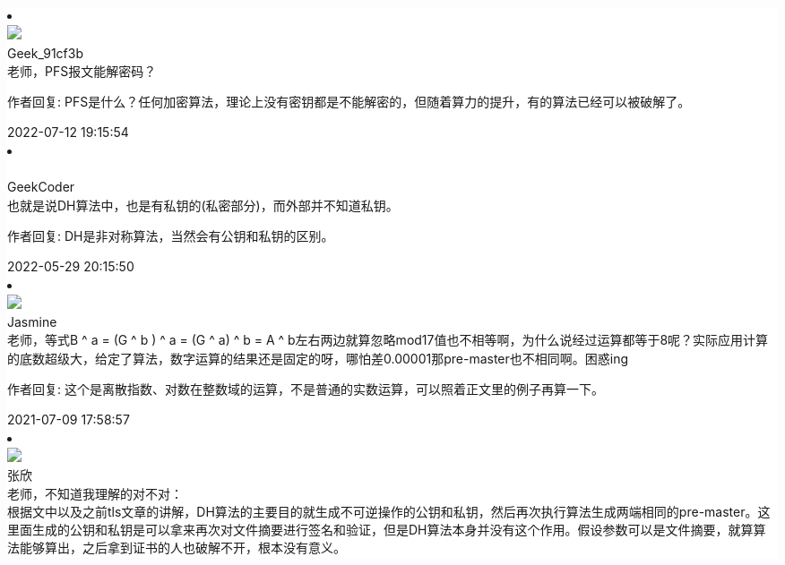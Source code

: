 </div>
</div>
</li>
<li>
<div class="_2sjJGcOH_0"><img src="https://thirdwx.qlogo.cn/mmopen/vi_32/DYAIOgq83errj9iaMOHaUFf2XkdkMFU7kNnOiarW6bU8yggOzkJj4ncoqHXiaFwc8nosCdeSvfdeMfBpoVibO724ow/132"
  class="_3FLYR4bF_0">
<div class="_36ChpWj4_0">
  <div class="_2zFoi7sd_0"><span>Geek_91cf3b</span>
  </div>
  <div class="_2_QraFYR_0">老师，PFS报文能解密码？</div>
  <div class="_10o3OAxT_0">
    <p class="_3KxQPN3V_0">作者回复: PFS是什么？任何加密算法，理论上没有密钥都是不能解密的，但随着算力的提升，有的算法已经可以被破解了。</p>
  </div>
  <div class="_3klNVc4Z_0">
    <div class="_3Hkula0k_0">2022-07-12 19:15:54</div>
  </div>
</div>
</div>
</li>
<li>
<div class="_2sjJGcOH_0"><img src=""
  class="_3FLYR4bF_0">
<div class="_36ChpWj4_0">
  <div class="_2zFoi7sd_0"><span>GeekCoder</span>
  </div>
  <div class="_2_QraFYR_0">也就是说DH算法中，也是有私钥的(私密部分)，而外部并不知道私钥。</div>
  <div class="_10o3OAxT_0">
    <p class="_3KxQPN3V_0">作者回复: DH是非对称算法，当然会有公钥和私钥的区别。</p>
  </div>
  <div class="_3klNVc4Z_0">
    <div class="_3Hkula0k_0">2022-05-29 20:15:50</div>
  </div>
</div>
</div>
</li>
<li>
<div class="_2sjJGcOH_0"><img src="http://thirdwx.qlogo.cn/mmopen/vi_32/Q0j4TwGTfTIuTjCibv0afd7SSdLicfNk0f7KO5ga9VMleD1hc2DtQfianK20ht06SekClKV7M8UXLRHqQLm9hJ3ow/132"
  class="_3FLYR4bF_0">
<div class="_36ChpWj4_0">
  <div class="_2zFoi7sd_0"><span>Jasmine</span>
  </div>
  <div class="_2_QraFYR_0">老师，等式B ^ a = (G ^ b ) ^ a = (G ^ a) ^ b = A ^ b左右两边就算忽略mod17值也不相等啊，为什么说经过运算都等于8呢？实际应用计算的底数超级大，给定了算法，数字运算的结果还是固定的呀，哪怕差0.00001那pre-master也不相同啊。困惑ing</div>
  <div class="_10o3OAxT_0">
    <p class="_3KxQPN3V_0">作者回复: 这个是离散指数、对数在整数域的运算，不是普通的实数运算，可以照着正文里的例子再算一下。</p>
  </div>
  <div class="_3klNVc4Z_0">
    <div class="_3Hkula0k_0">2021-07-09 17:58:57</div>
  </div>
</div>
</div>
</li>
<li>
<div class="_2sjJGcOH_0"><img src="https://static001.geekbang.org/account/avatar/00/25/5e/40/dee7906c.jpg"
  class="_3FLYR4bF_0">
<div class="_36ChpWj4_0">
  <div class="_2zFoi7sd_0"><span>张欣</span>
  </div>
  <div class="_2_QraFYR_0">老师，不知道我理解的对不对：<br>根据文中以及之前tls文章的讲解，DH算法的主要目的就生成不可逆操作的公钥和私钥，然后再次执行算法生成两端相同的pre-master。这里面生成的公钥和私钥是可以拿来再次对文件摘要进行签名和验证，但是DH算法本身并没有这个作用。假设参数可以是文件摘要，就算算法能够算出，之后拿到证书的人也破解不开，根本没有意义。</div>